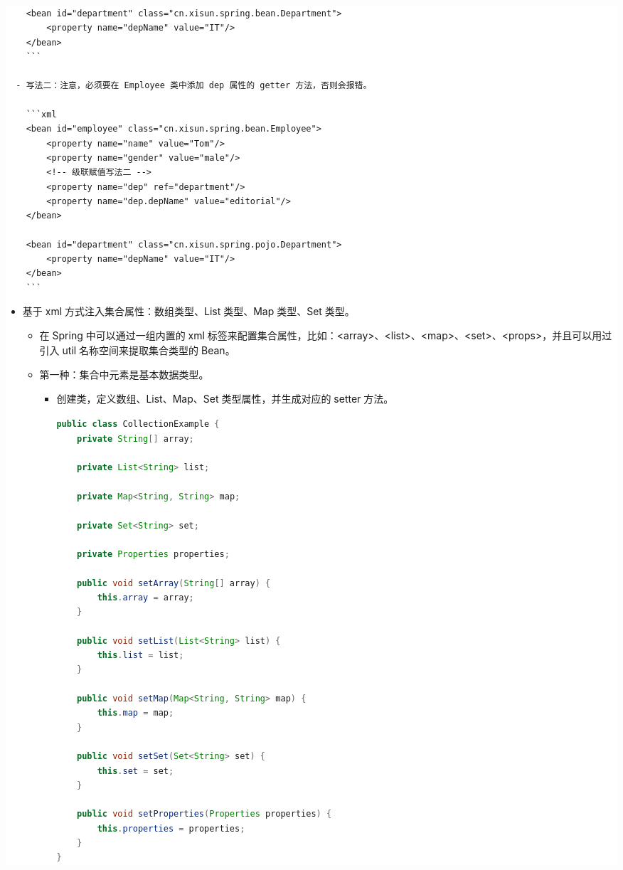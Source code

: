         <bean id="department" class="cn.xisun.spring.bean.Department">
            <property name="depName" value="IT"/>
        </bean>
        ```
    
      - 写法二：注意，必须要在 Employee 类中添加 dep 属性的 getter 方法，否则会报错。
    
        ```xml
        <bean id="employee" class="cn.xisun.spring.bean.Employee">
            <property name="name" value="Tom"/>
            <property name="gender" value="male"/>
            <!-- 级联赋值写法二 -->
            <property name="dep" ref="department"/>
            <property name="dep.depName" value="editorial"/>
        </bean>
        
        <bean id="department" class="cn.xisun.spring.pojo.Department">
            <property name="depName" value="IT"/>
        </bean>
        ```
    
  - 基于 xml 方式注入集合属性：数组类型、List 类型、Map 类型、Set 类型。

    - 在 Spring 中可以通过一组内置的 xml 标签来配置集合属性，比如：\<array>、\<list>、\<map>、\<set>、\<props>，并且可以用过引入 util 名称空间来提取集合类型的 Bean。

    - 第一种：集合中元素是基本数据类型。

      - 创建类，定义数组、List、Map、Set 类型属性，并生成对应的 setter 方法。

        ```java
        public class CollectionExample {
            private String[] array;
            
            private List<String> list;
            
            private Map<String, String> map;
            
            private Set<String> set;
            
            private Properties properties;
        
            public void setArray(String[] array) {
                this.array = array;
            }
        
            public void setList(List<String> list) {
                this.list = list;
            }
        
            public void setMap(Map<String, String> map) {
                this.map = map;
            }
        
            public void setSet(Set<String> set) {
                this.set = set;
            }
        
            public void setProperties(Properties properties) {
                this.properties = properties;
            }
        }
        ```
